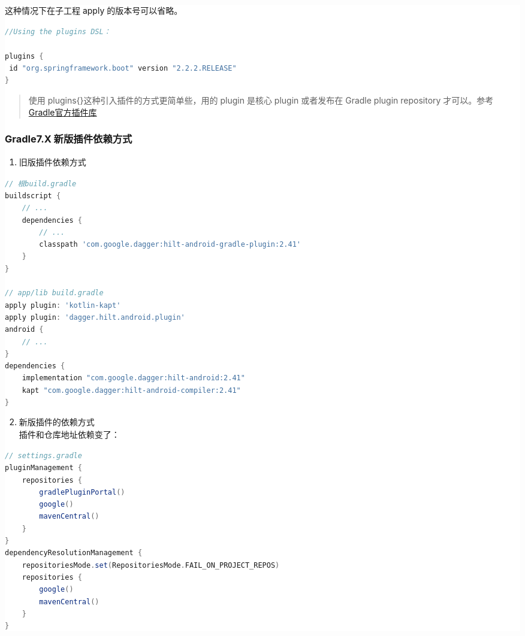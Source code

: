 这种情况下在子工程 apply 的版本号可以省略。

```groovy
//Using the plugins DSL：

plugins {
 id "org.springframework.boot" version "2.2.2.RELEASE"
}
```

> 使用 plugins{}这种引入插件的方式更简单些，用的 plugin 是核心 plugin 或者发布在 Gradle plugin repository 才可以。参考 [Gradle官方插件库](https://plugins.gradle.org/)

### Gradle7.X 新版插件依赖方式

1. 旧版插件依赖方式

```groovy
// 根build.gradle
buildscript {
    // ...
    dependencies {
        // ...
        classpath 'com.google.dagger:hilt-android-gradle-plugin:2.41'
    }
}

// app/lib build.gradle
apply plugin: 'kotlin-kapt'
apply plugin: 'dagger.hilt.android.plugin'
android {
    // ...
}
dependencies {
    implementation "com.google.dagger:hilt-android:2.41"
    kapt "com.google.dagger:hilt-android-compiler:2.41"
}
```

2. 新版插件的依赖方式<br>插件和仓库地址依赖变了：

```groovy
// settings.gradle
pluginManagement {
    repositories {
        gradlePluginPortal()
        google()
        mavenCentral()
    }
}
dependencyResolutionManagement {
    repositoriesMode.set(RepositoriesMode.FAIL_ON_PROJECT_REPOS)
    repositories {
        google()
        mavenCentral()
    }
}
```
